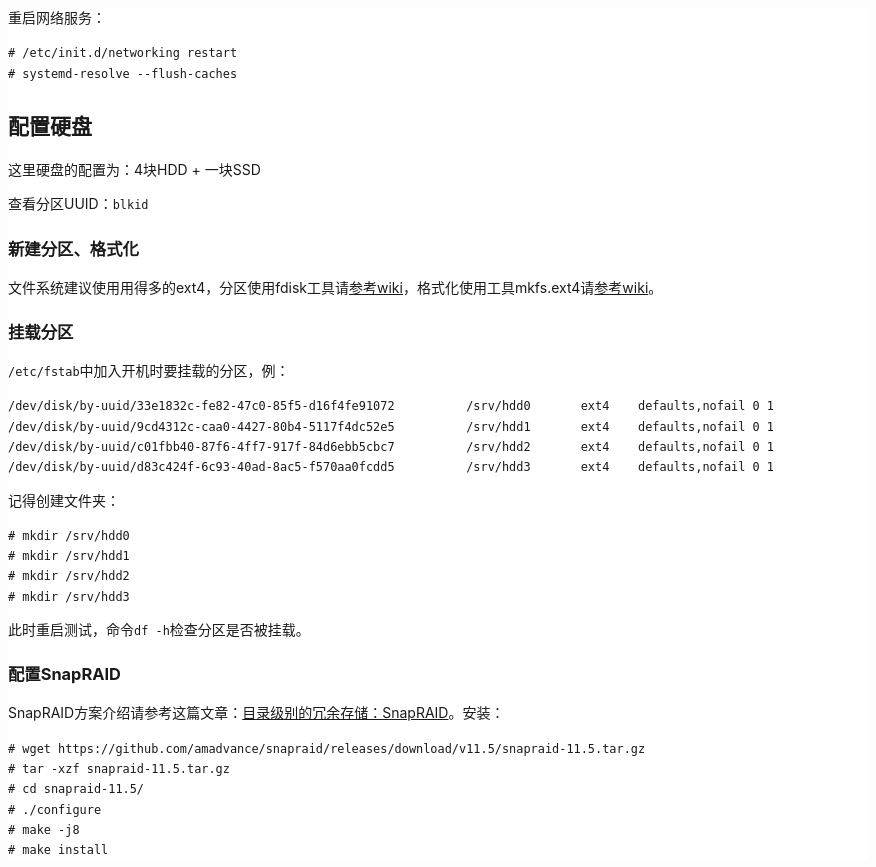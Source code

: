 重启网络服务：

```
# /etc/init.d/networking restart
# systemd-resolve --flush-caches
```



## 配置硬盘

这里硬盘的配置为：4块HDD + 一块SSD

查看分区UUID：`blkid`

### 新建分区、格式化

文件系统建议使用用得多的ext4，分区使用fdisk工具请[参考wiki](https://wiki.archlinux.org/index.php/Fdisk#Create_a_partition_table_and_partitions)，格式化使用工具mkfs.ext4请[参考wiki](https://wiki.archlinux.org/index.php/File_systems#Create_a_file_system)。

### 挂载分区

`/etc/fstab`中加入开机时要挂载的分区，例：

```
/dev/disk/by-uuid/33e1832c-fe82-47c0-85f5-d16f4fe91072          /srv/hdd0       ext4    defaults,nofail 0 1
/dev/disk/by-uuid/9cd4312c-caa0-4427-80b4-5117f4dc52e5          /srv/hdd1       ext4    defaults,nofail 0 1
/dev/disk/by-uuid/c01fbb40-87f6-4ff7-917f-84d6ebb5cbc7          /srv/hdd2       ext4    defaults,nofail 0 1
/dev/disk/by-uuid/d83c424f-6c93-40ad-8ac5-f570aa0fcdd5          /srv/hdd3       ext4    defaults,nofail 0 1
```

记得创建文件夹：

```
# mkdir /srv/hdd0
# mkdir /srv/hdd1
# mkdir /srv/hdd2
# mkdir /srv/hdd3
```

此时重启测试，命令`df -h`检查分区是否被挂载。



### 配置SnapRAID

SnapRAID方案介绍请参考这篇文章：[目录级别的冗余存储：SnapRAID](https://wzyboy.im/post/1186.html)。安装：

```
# wget https://github.com/amadvance/snapraid/releases/download/v11.5/snapraid-11.5.tar.gz
# tar -xzf snapraid-11.5.tar.gz
# cd snapraid-11.5/
# ./configure
# make -j8
# make install
```
